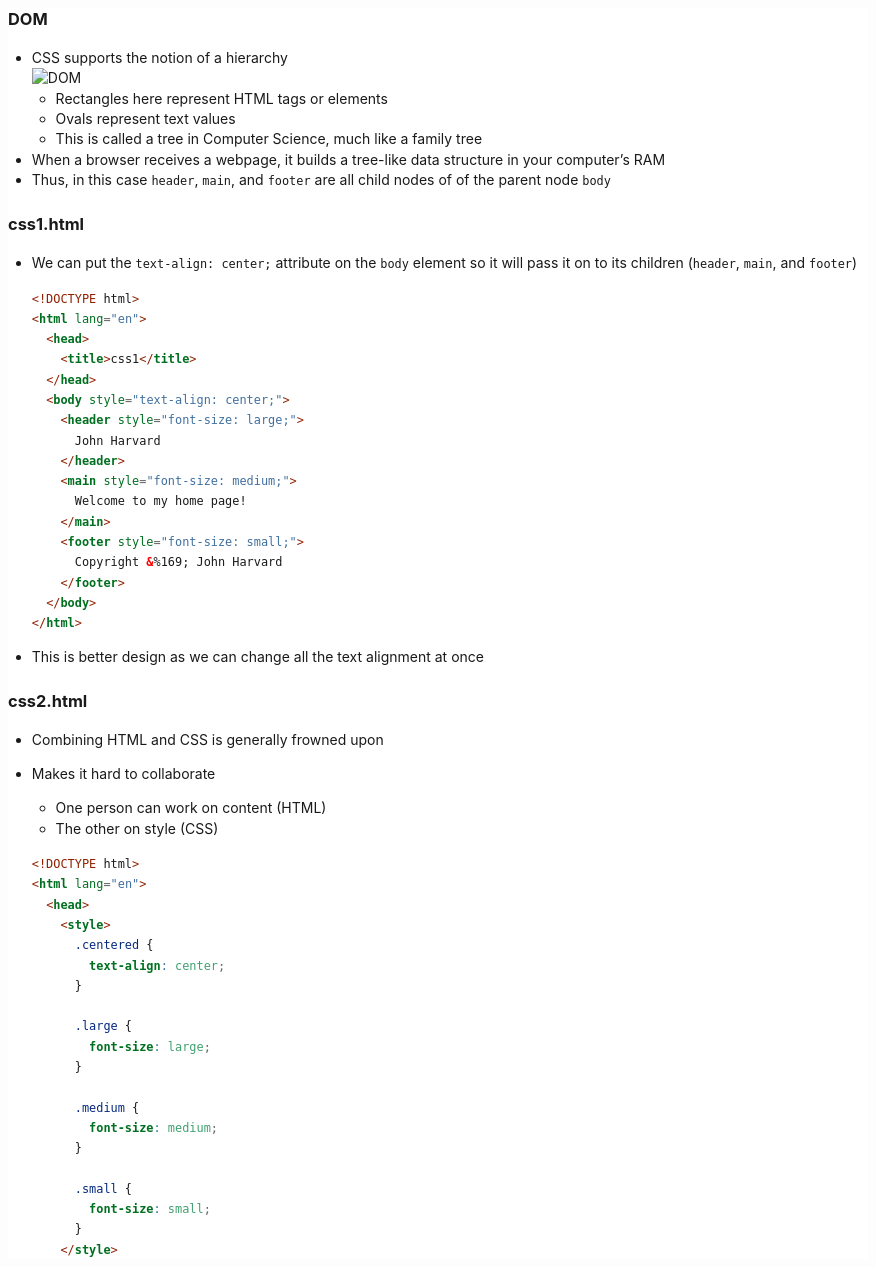 ### DOM

- CSS supports the notion of a hierarchy  
  <img src="https://cs50.harvard.edu/technology/notes/web_development/assets/dom.png" alt="DOM" width="400px">  
  - Rectangles here represent HTML tags or elements
  - Ovals represent text values
  - This is called a tree in Computer Science, much like a family tree
- When a browser receives a webpage, it builds a tree-like data structure in your computer’s RAM
- Thus, in this case `header`, `main`, and `footer` are all child nodes of of the parent node `body`

### css1.html

- We can put the `text-align: center;` attribute on the `body` element so it will pass it on to its children (`header`, `main`, and `footer`)
  ```html
  <!DOCTYPE html>
  <html lang="en">
    <head>
      <title>css1</title>
    </head>
    <body style="text-align: center;">
      <header style="font-size: large;">
        John Harvard
      </header>
      <main style="font-size: medium;">
        Welcome to my home page!
      </main>
      <footer style="font-size: small;">
        Copyright &%169; John Harvard
      </footer>
    </body>
  </html>
  ```
- This is better design as we can change all the text alignment at once

### css2.html

- Combining HTML and CSS is generally frowned upon
- Makes it hard to collaborate
  - One person can work on content (HTML)
  - The other on style (CSS)

  ```html
  <!DOCTYPE html>
  <html lang="en">
    <head>
      <style>
        .centered {
          text-align: center;
        }

        .large {
          font-size: large;
        }

        .medium {
          font-size: medium;
        }

        .small {
          font-size: small;
        }
      </style>
  ```